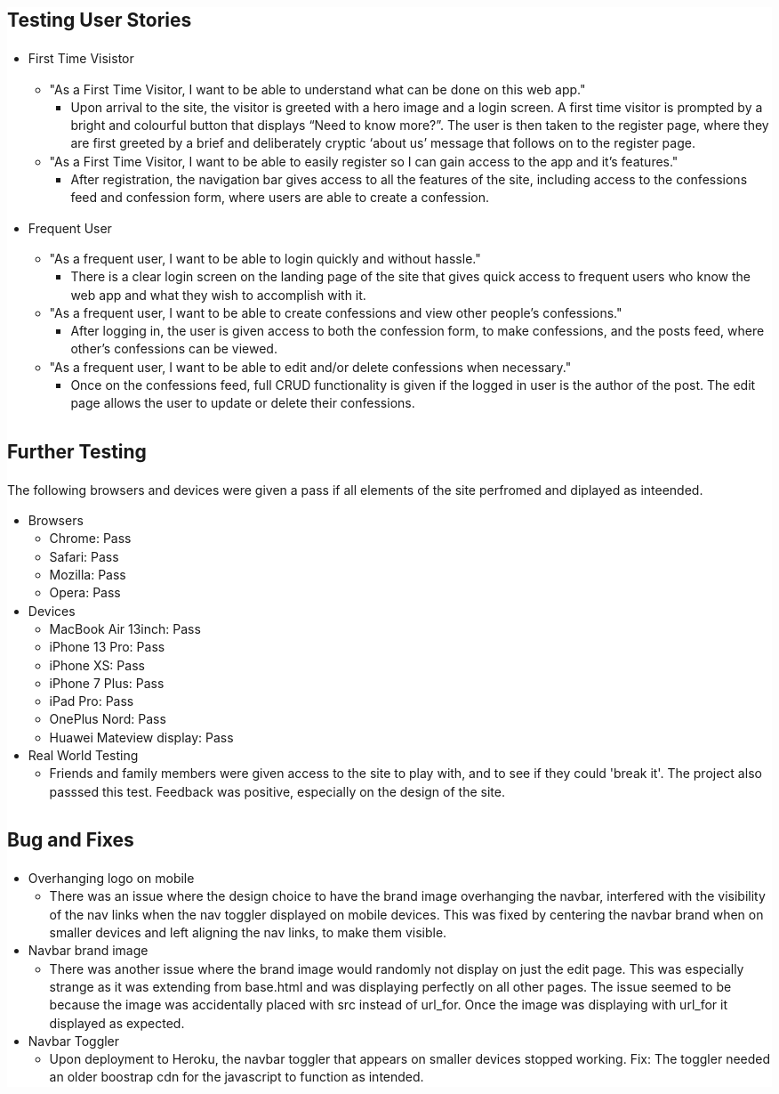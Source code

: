 ## Testing User Stories
- First Time Visistor
    - "As a First Time Visitor, I want to be able to understand what can be done on this web app."
        - Upon arrival to the site, the visitor is greeted with a hero image and a login screen. A first time visitor is prompted by a bright and colourful button that displays “Need to know more?”. The user is then taken to the register page, where they are first greeted by a brief and deliberately cryptic ‘about us’ message that follows on to the register page.
    - "As a First Time Visitor, I want to be able to easily register so I can gain access to the app and it’s features."
        - After registration, the navigation bar gives access to all the features of the site, including access to the confessions feed and confession form, where users are able to create a confession.

- Frequent User
    - "As a frequent user, I want to be able to login quickly and without hassle."
        -  There is a clear login screen on the landing page of the site that gives quick access to frequent users who know the web app and what they wish to accomplish with it.
    - "As a frequent user, I want to be able to create confessions and view other people’s confessions."
        - After logging in, the user is given access to both the confession form, to make confessions, and the posts feed, where other’s confessions can be viewed. 
    - "As a frequent user, I want to be able to edit and/or delete confessions when necessary."
        - Once on the confessions feed, full CRUD functionality is given if the logged in user is the author of the post. The edit page allows the user to update or delete their confessions.  


## Further Testing
The following browsers and devices were given a pass if all elements of the site perfromed and diplayed as inteended.
- Browsers
    - Chrome: Pass
    - Safari: Pass
    - Mozilla: Pass
    - Opera: Pass
- Devices
    - MacBook Air 13inch: Pass
    - iPhone 13 Pro: Pass
    - iPhone XS: Pass
    - iPhone 7 Plus: Pass
    - iPad Pro: Pass
    - OnePlus Nord: Pass
    - Huawei Mateview display: Pass
 - Real World Testing
     - Friends and family members were given access to the site to play with, and to see if they could 'break it'. The project also passsed this test. Feedback was positive, especially on the design of the site.

## Bug and Fixes
- Overhanging logo on mobile
    - There was an issue where the design choice to have the brand image overhanging the navbar, interfered with the visibility of the nav links when the nav toggler displayed on mobile devices. This was fixed by centering the navbar brand when on smaller devices and left aligning the nav links, to make them visible.
- Navbar brand image
    - There was another issue where the brand image would randomly not display on just the edit page. This was especially strange as it was extending from base.html and was displaying perfectly on all other pages. The issue seemed to be because the image was accidentally placed with src instead of url_for. Once the image was displaying with url_for it displayed as expected.
- Navbar Toggler
    - Upon deployment to Heroku, the navbar toggler that appears on smaller devices stopped working. Fix: The toggler needed an older boostrap cdn for the javascript to function as intended.
